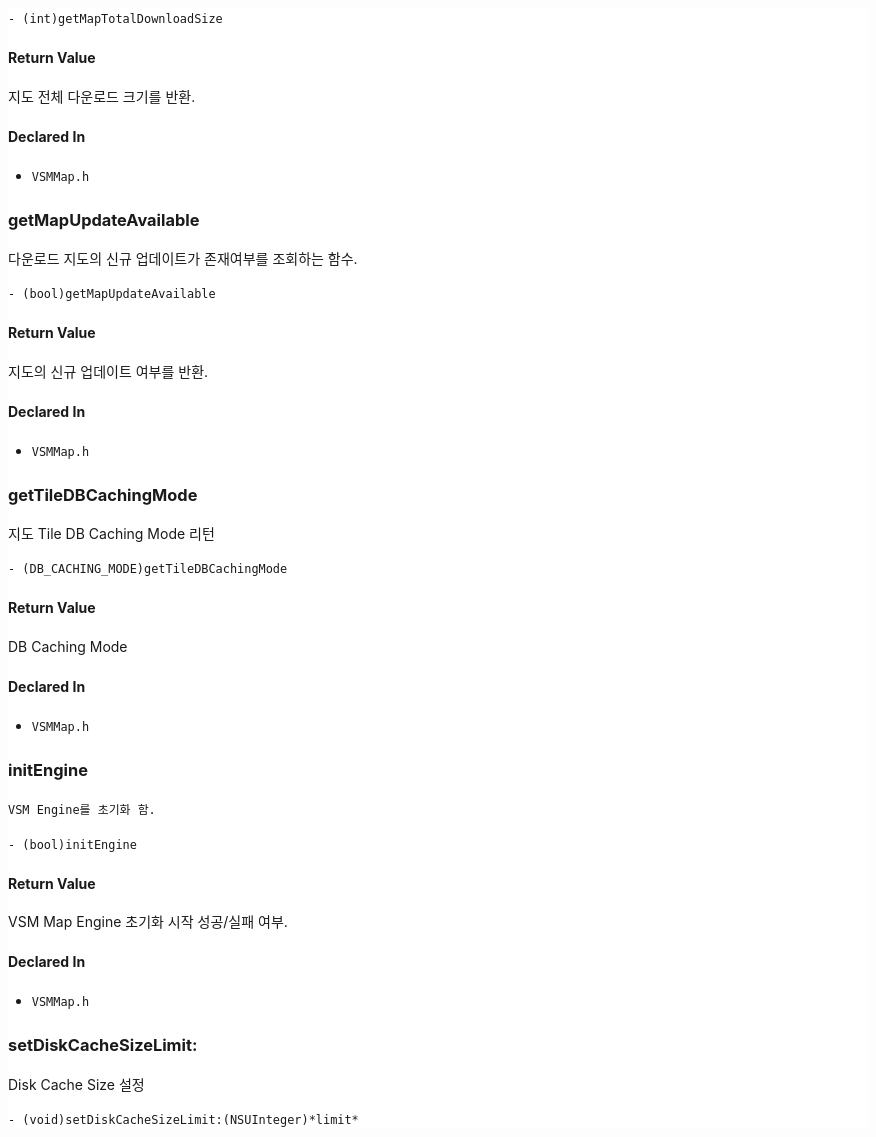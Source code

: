 `- (int)getMapTotalDownloadSize`

#### Return Value
지도 전체 다운로드 크기를 반환.

#### Declared In
* `VSMMap.h`

<a name="//api/name/getMapUpdateAvailable" title="getMapUpdateAvailable"></a>
### getMapUpdateAvailable

다운로드 지도의 신규 업데이트가 존재여부를 조회하는 함수.

`- (bool)getMapUpdateAvailable`

#### Return Value
지도의 신규 업데이트 여부를 반환.

#### Declared In
* `VSMMap.h`

<a name="//api/name/getTileDBCachingMode" title="getTileDBCachingMode"></a>
### getTileDBCachingMode

지도 Tile DB Caching Mode 리턴

`- (DB_CACHING_MODE)getTileDBCachingMode`

#### Return Value
DB Caching Mode

#### Declared In
* `VSMMap.h`

<a name="//api/name/initEngine" title="initEngine"></a>
### initEngine

<pre><code>VSM Engine를 초기화 함.
</code></pre>

`- (bool)initEngine`

#### Return Value
VSM Map Engine 초기화 시작 성공/실패 여부.

#### Declared In
* `VSMMap.h`

<a name="//api/name/setDiskCacheSizeLimit:" title="setDiskCacheSizeLimit:"></a>
### setDiskCacheSizeLimit:

Disk Cache Size 설정

`- (void)setDiskCacheSizeLimit:(NSUInteger)*limit*`

